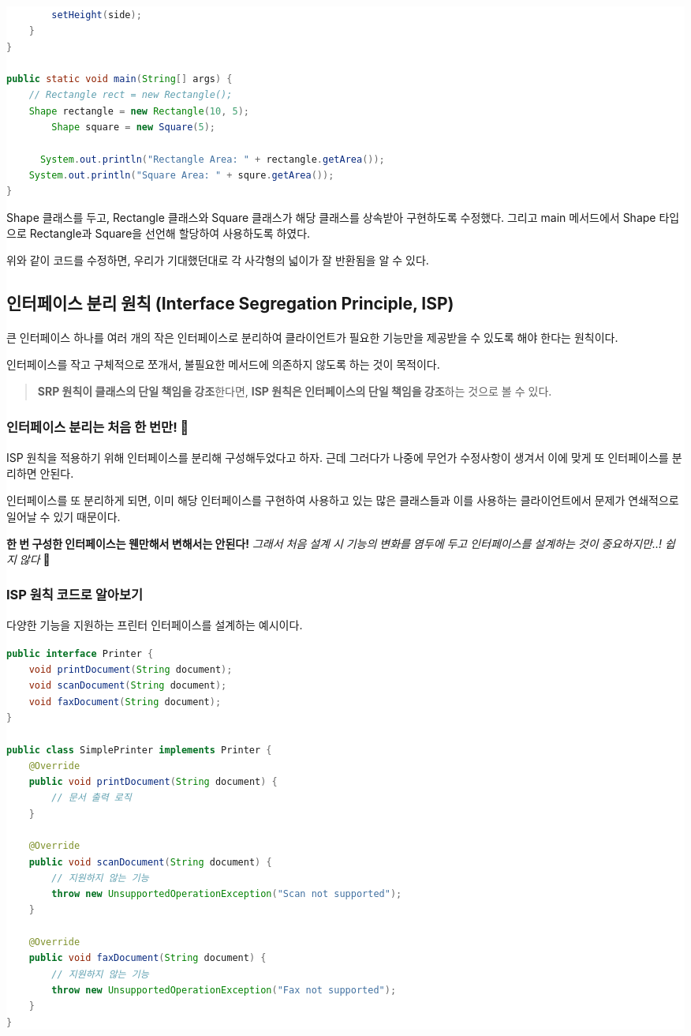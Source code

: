 ```java
        setHeight(side);
    }
}

public static void main(String[] args) {
    // Rectangle rect = new Rectangle();
    Shape rectangle = new Rectangle(10, 5);
		Shape square = new Square(5);
    
	  System.out.println("Rectangle Area: " + rectangle.getArea());
    System.out.println("Square Area: " + squre.getArea());
}
```

Shape 클래스를 두고, Rectangle 클래스와 Square 클래스가 해당 클래스를 상속받아 구현하도록 수정했다. 그리고 main 메서드에서 Shape 타입으로 Rectangle과 Square을 선언해 할당하여 사용하도록 하였다.

위와 같이 코드를 수정하면, 우리가 기대했던대로 각 사각형의 넓이가 잘 반환됨을 알 수 있다.

## 인터페이스 분리 원칙 (Interface Segregation Principle, ISP)

큰 인터페이스 하나를 여러 개의 작은 인터페이스로 분리하여 클라이언트가 필요한 기능만을 제공받을 수 있도록 해야 한다는 원칙이다.

인터페이스를 작고 구체적으로 쪼개서, 불필요한 메서드에 의존하지 않도록 하는 것이 목적이다.

> **SRP 원칙이 클래스의 단일 책임을 강조**한다면, **ISP 원칙은 인터페이스의 단일 책임을 강조**하는 것으로 볼 수 있다.
> 

### 인터페이스 분리는 처음 한 번만! 🤔

ISP 원칙을 적용하기 위해 인터페이스를 분리해 구성해두었다고 하자. 근데 그러다가 나중에 무언가 수정사항이 생겨서 이에 맞게 또 인터페이스를 분리하면 안된다.

인터페이스를 또 분리하게 되면, 이미 해당 인터페이스를 구현하여 사용하고 있는 많은 클래스들과 이를 사용하는 클라이언트에서 문제가 연쇄적으로 일어날 수 있기 때문이다.

**한 번 구성한 인터페이스는 웬만해서 변해서는 안된다!** 
*그래서 처음 설계 시 기능의 변화를 염두에 두고 인터페이스를 설계하는 것이 중요하지만..! 쉽지 않다* 🥹

### ISP 원칙 코드로 알아보기

다양한 기능을 지원하는 프린터 인터페이스를 설계하는 예시이다.

```java
public interface Printer {
    void printDocument(String document);
    void scanDocument(String document);
    void faxDocument(String document);
}

public class SimplePrinter implements Printer {
    @Override
    public void printDocument(String document) {
        // 문서 출력 로직
    }

    @Override
    public void scanDocument(String document) {
        // 지원하지 않는 기능
        throw new UnsupportedOperationException("Scan not supported");
    }

    @Override
    public void faxDocument(String document) {
        // 지원하지 않는 기능
        throw new UnsupportedOperationException("Fax not supported");
    }
}
```
